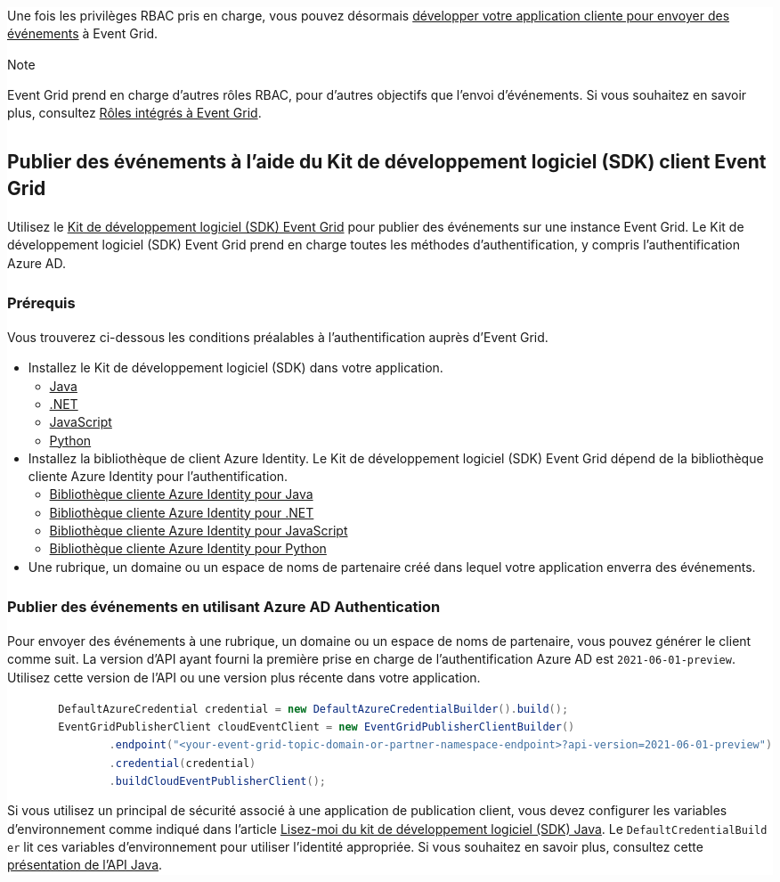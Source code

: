 Une fois les privilèges RBAC pris en charge, vous pouvez désormais [développer votre application cliente pour envoyer des événements](#publish-events-using-event-grids-client-sdks) à Event Grid.

> [!NOTE]
> Event Grid prend en charge d’autres rôles RBAC, pour d’autres objectifs que l’envoi d’événements. Si vous souhaitez en savoir plus, consultez [Rôles intégrés à Event Grid](security-authorization.md#built-in-roles).


## <a name="publish-events-using-event-grids-client-sdks"></a>Publier des événements à l’aide du Kit de développement logiciel (SDK) client Event Grid

Utilisez le [Kit de développement logiciel (SDK) Event Grid](https://devblogs.microsoft.com/azure-sdk/event-grid-ga/) pour publier des événements sur une instance Event Grid. Le Kit de développement logiciel (SDK) Event Grid prend en charge toutes les méthodes d’authentification, y compris l’authentification Azure AD. 

### <a name="prerequisites"></a>Prérequis

Vous trouverez ci-dessous les conditions préalables à l’authentification auprès d’Event Grid.

- Installez le Kit de développement logiciel (SDK) dans votre application.
   - [Java](/java/api/overview/azure/messaging-eventgrid-readme#include-the-package)
   - [.NET](/dotnet/api/overview/azure/messaging.eventgrid-readme-pre#install-the-package)
   - [JavaScript](https://github.com/Azure/azure-sdk-for-js/tree/main/sdk/eventgrid/eventgrid#install-the-azureeventgrid-package)
   - [Python](https://github.com/Azure/azure-sdk-for-python/tree/main/sdk/eventgrid/azure-eventgrid#install-the-package)
- Installez la bibliothèque de client Azure Identity. Le Kit de développement logiciel (SDK) Event Grid dépend de la bibliothèque cliente Azure Identity pour l’authentification. 
   - [Bibliothèque cliente Azure Identity pour Java](/java/api/overview/azure/identity-readme)
   - [Bibliothèque cliente Azure Identity pour .NET](/dotnet/api/overview/azure/identity-readme)
   - [Bibliothèque cliente Azure Identity pour JavaScript](/javascript/api/overview/azure/identity-readme)
   - [Bibliothèque cliente Azure Identity pour Python](/python/api/overview/azure/identity-readme)
- Une rubrique, un domaine ou un espace de noms de partenaire créé dans lequel votre application enverra des événements.

### <a name="publish-events-using-azure-ad-authentication"></a>Publier des événements en utilisant Azure AD Authentication

Pour envoyer des événements à une rubrique, un domaine ou un espace de noms de partenaire, vous pouvez générer le client comme suit. La version d’API ayant fourni la première prise en charge de l’authentification Azure AD est ``2021-06-01-preview``. Utilisez cette version de l’API ou une version plus récente dans votre application.

```java 
        DefaultAzureCredential credential = new DefaultAzureCredentialBuilder().build();
        EventGridPublisherClient cloudEventClient = new EventGridPublisherClientBuilder()
                .endpoint("<your-event-grid-topic-domain-or-partner-namespace-endpoint>?api-version=2021-06-01-preview")
                .credential(credential)
                .buildCloudEventPublisherClient();
```
Si vous utilisez un principal de sécurité associé à une application de publication client, vous devez configurer les variables d’environnement comme indiqué dans l’article [Lisez-moi du kit de développement logiciel (SDK) Java](/java/api/overview/azure/identity-readme#environment-variables). Le `DefaultCredentialBuilder` lit ces variables d’environnement pour utiliser l’identité appropriée. Si vous souhaitez en savoir plus, consultez cette [présentation de l’API Java](/java/api/overview/azure/identity-readme#defaultazurecredential).
